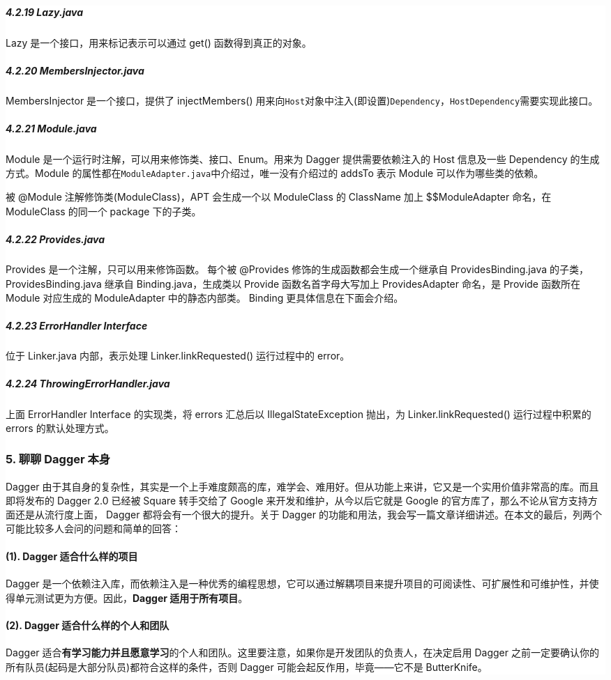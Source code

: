 ##### 4.2.19 Lazy.java

Lazy 是一个接口，用来标记表示可以通过 get() 函数得到真正的对象。

##### 4.2.20 MembersInjector.java

MembersInjector 是一个接口，提供了 injectMembers() 用来向`Host`对象中注入(即设置)`Dependency`，`HostDependency`需要实现此接口。

##### 4.2.21 Module.java

Module 是一个运行时注解，可以用来修饰类、接口、Enum。用来为 Dagger 提供需要依赖注入的 Host 信息及一些 Dependency 的生成方式。Module 的属性都在`ModuleAdapter.java`中介绍过，唯一没有介绍过的 addsTo 表示 Module 可以作为哪些类的依赖。

被 @Module 注解修饰类(ModuleClass)，APT 会生成一个以 ModuleClass 的 ClassName 加上 $$ModuleAdapter 命名，在 ModuleClass 的同一个 package 下的子类。

##### 4.2.22 Provides.java

Provides 是一个注解，只可以用来修饰函数。
每个被 @Provides 修饰的生成函数都会生成一个继承自 ProvidesBinding.java 的子类，ProvidesBinding.java 继承自 Binding.java，生成类以 Provide 函数名首字母大写加上 ProvidesAdapter 命名，是 Provide 函数所在 Module 对应生成的 ModuleAdapter 中的静态内部类。 Binding 更具体信息在下面会介绍。

##### 4.2.23 ErrorHandler Interface

位于 Linker.java 内部，表示处理 Linker.linkRequested() 运行过程中的 error。

##### 4.2.24 ThrowingErrorHandler.java

上面 ErrorHandler Interface 的实现类，将 errors 汇总后以 IllegalStateException 抛出，为 Linker.linkRequested() 运行过程中积累的 errors 的默认处理方式。

### 5. 聊聊 Dagger 本身

Dagger 由于其自身的复杂性，其实是一个上手难度颇高的库，难学会、难用好。但从功能上来讲，它又是一个实用价值非常高的库。而且即将发布的 Dagger 2.0 已经被 Square 转手交给了 Google 来开发和维护，从今以后它就是 Google 的官方库了，那么不论从官方支持方面还是从流行度上面， Dagger 都将会有一个很大的提升。关于 Dagger 的功能和用法，我会写一篇文章详细讲述。在本文的最后，列两个可能比较多人会问的问题和简单的回答：

#### (1). Dagger 适合什么样的项目

Dagger 是一个依赖注入库，而依赖注入是一种优秀的编程思想，它可以通过解耦项目来提升项目的可阅读性、可扩展性和可维护性，并使得单元测试更为方便。因此，**Dagger 适用于所有项目**。

#### (2). Dagger 适合什么样的个人和团队

Dagger 适合**有学习能力并且愿意学习**的个人和团队。这里要注意，如果你是开发团队的负责人，在决定启用 Dagger 之前一定要确认你的所有队员(起码是大部分队员)都符合这样的条件，否则 Dagger 可能会起反作用，毕竟——它不是 ButterKnife。
